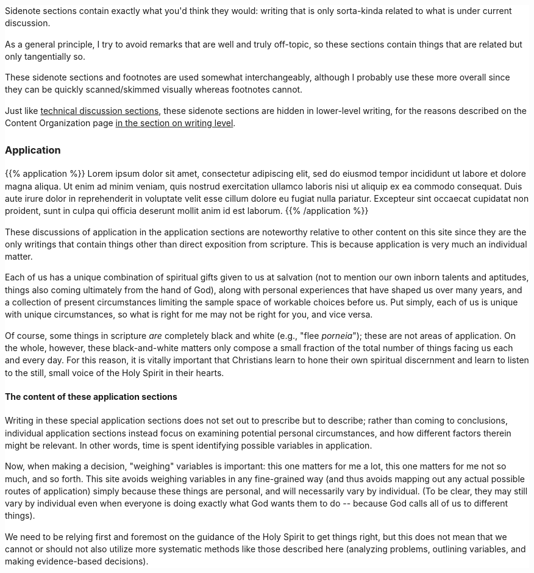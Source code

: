 Sidenote sections contain exactly what you'd think they would: writing that is only sorta-kinda related to what is under current discussion.

As a general principle, I try to avoid remarks that are well and truly off-topic, so these sections contain things that are related but only tangentially so.

These sidenote sections and footnotes are used somewhat interchangeably, although I probably use these more overall since they can be quickly scanned/skimmed visually whereas footnotes cannot.

Just like [technical discussion sections](#technical-discussion), these sidenote sections are hidden in lower-level writing, for the reasons described on the Content Organization page [in the section on writing level](/site/content-organization/#writing-level).

### Application

{{% application %}}
Lorem ipsum dolor sit amet, consectetur adipiscing elit, sed do eiusmod tempor incididunt ut labore et dolore magna aliqua. Ut enim ad minim veniam, quis nostrud exercitation ullamco laboris nisi ut aliquip ex ea commodo consequat. Duis aute irure dolor in reprehenderit in voluptate velit esse cillum dolore eu fugiat nulla pariatur. Excepteur sint occaecat cupidatat non proident, sunt in culpa qui officia deserunt mollit anim id est laborum.
{{% /application %}}

These discussions of application in the application sections are noteworthy relative to other content on this site since they are the only writings that contain things other than direct exposition from scripture. This is because application is very much an individual matter.

Each of us has a unique combination of spiritual gifts given to us at salvation (not to mention our own inborn talents and aptitudes, things also coming ultimately from the hand of God), along with personal experiences that have shaped us over many years, and a collection of present circumstances limiting the sample space of workable choices before us. Put simply, each of us is unique with unique circumstances, so what is right for me may not be right for you, and vice versa.

Of course, some things in scripture *are* completely black and white (e.g., "flee *porneia*"); these are not areas of application. On the whole, however, these black-and-white matters only compose a small fraction of the total number of things facing us each and every day. For this reason, it is vitally important that Christians learn to hone their own spiritual discernment and learn to listen to the still, small voice of the Holy Spirit in their hearts.

#### The content of these application sections

Writing in these special application sections does not set out to prescribe but to describe; rather than coming to conclusions, individual application sections instead focus on examining potential personal circumstances, and how different factors therein might be relevant. In other words, time is spent identifying possible variables in application.

Now, when making a decision, "weighing" variables is important: this one matters for me a lot, this one matters for me not so much, and so forth. This site avoids weighing variables in any fine-grained way (and thus avoids mapping out any actual possible routes of application) simply because these things are personal, and will necessarily vary by individual. (To be clear, they may still vary by individual even when everyone is doing exactly what God wants them to do -- because God calls all of us to different things).

We need to be relying first and foremost on the guidance of the Holy Spirit to get things right, but this does not mean that we cannot or should not also utilize more systematic methods like those described here (analyzing problems, outlining variables, and making evidence-based decisions).
